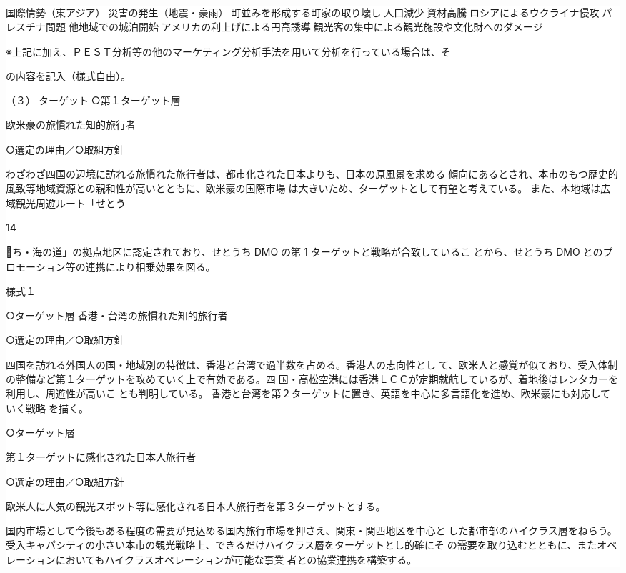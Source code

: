 国際情勢（東アジア）
災害の発生（地震・豪雨）
町並みを形成する町家の取り壊し
人口減少
資材高騰
ロシアによるウクライナ侵攻
パレスチナ問題
他地域での城泊開始
アメリカの利上げによる円高誘導
観光客の集中による観光施設や文化財へのダメージ

※上記に加え、ＰＥＳＴ分析等の他のマーケティング分析手法を用いて分析を行っている場合は、そ

の内容を記入（様式自由）。

（３） ターゲット
○第１ターゲット層

欧米豪の旅慣れた知的旅行者

○選定の理由／○取組方針

わざわざ四国の辺境に訪れる旅慣れた旅行者は、都市化された日本よりも、日本の原風景を求める
傾向にあるとされ、本市のもつ歴史的風致等地域資源との親和性が高いとともに、欧米豪の国際市場
は大きいため、ターゲットとして有望と考えている。 また、本地域は広域観光周遊ルート「せとう

14

ち・海の道」の拠点地区に認定されており、せとうち DMO の第 1 ターゲットと戦略が合致しているこ
とから、せとうち DMO とのプロモーション等の連携により相乗効果を図る。

様式１

○ターゲット層
  香港・台湾の旅慣れた知的旅行者

○選定の理由／○取組方針

四国を訪れる外国人の国・地域別の特徴は、香港と台湾で過半数を占める。香港人の志向性とし
て、欧米人と感覚が似ており、受入体制の整備など第１ターゲットを攻めていく上で有効である。四
国・高松空港には香港ＬＣＣが定期就航しているが、着地後はレンタカーを利用し、周遊性が高いこ
とも判明している。
  香港と台湾を第２ターゲットに置き、英語を中心に多言語化を進め、欧米豪にも対応していく戦略
を描く。

○ターゲット層

第１ターゲットに感化された日本人旅行者

○選定の理由／○取組方針

欧米人に人気の観光スポット等に感化される日本人旅行者を第３ターゲットとする。

  国内市場として今後もある程度の需要が見込める国内旅行市場を押さえ、関東・関西地区を中心と
した都市部のハイクラス層をねらう。
  受入キャパシティの小さい本市の観光戦略上、できるだけハイクラス層をターゲットとし的確にそ
の需要を取り込むとともに、またオペレーションにおいてもハイクラスオペレーションが可能な事業
者との協業連携を構築する。

